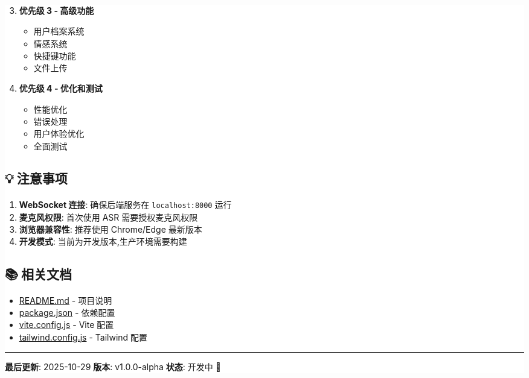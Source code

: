 3. **优先级 3 - 高级功能**
   - 用户档案系统
   - 情感系统
   - 快捷键功能
   - 文件上传

4. **优先级 4 - 优化和测试**
   - 性能优化
   - 错误处理
   - 用户体验优化
   - 全面测试

## 💡 注意事项

1. **WebSocket 连接**: 确保后端服务在 `localhost:8000` 运行
2. **麦克风权限**: 首次使用 ASR 需要授权麦克风权限
3. **浏览器兼容性**: 推荐使用 Chrome/Edge 最新版本
4. **开发模式**: 当前为开发版本,生产环境需要构建

## 📚 相关文档

- [README.md](./README.md) - 项目说明
- [package.json](./package.json) - 依赖配置
- [vite.config.js](./vite.config.js) - Vite 配置
- [tailwind.config.js](./tailwind.config.js) - Tailwind 配置

---

**最后更新**: 2025-10-29
**版本**: v1.0.0-alpha
**状态**: 开发中 🚧

